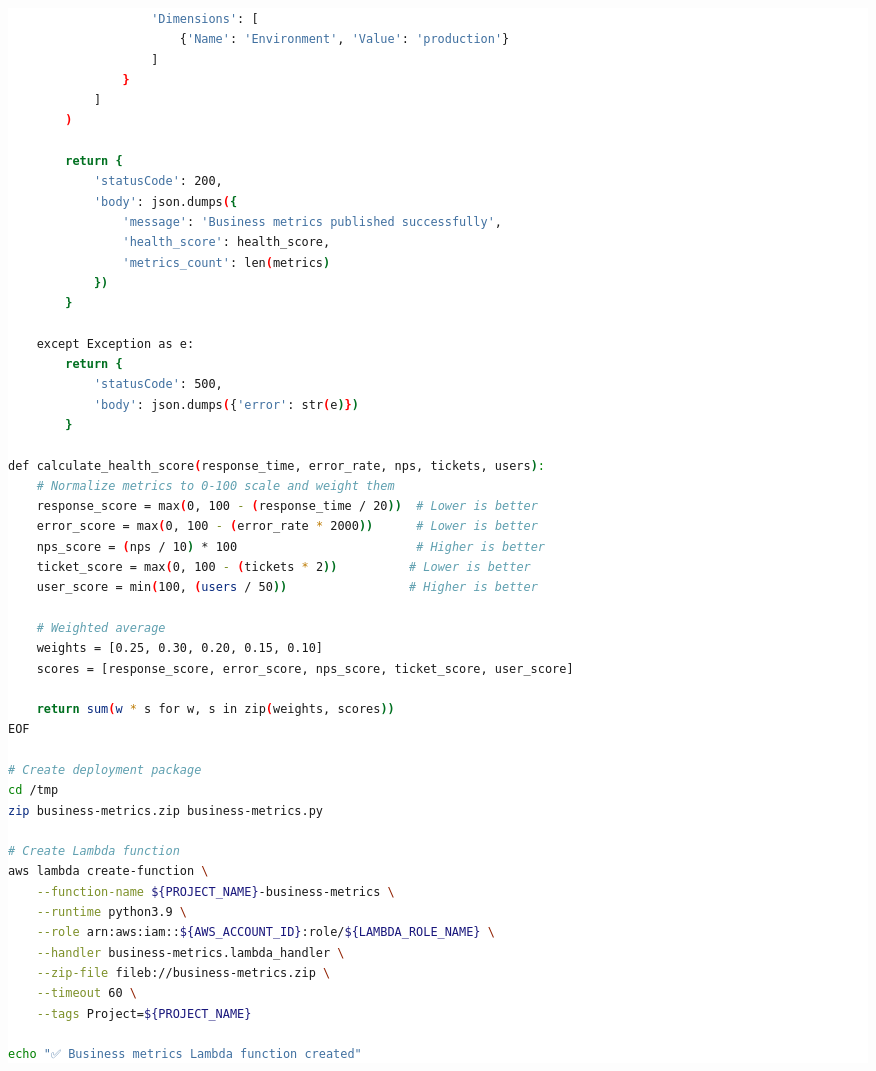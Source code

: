    ```bash
                       'Dimensions': [
                           {'Name': 'Environment', 'Value': 'production'}
                       ]
                   }
               ]
           )
           
           return {
               'statusCode': 200,
               'body': json.dumps({
                   'message': 'Business metrics published successfully',
                   'health_score': health_score,
                   'metrics_count': len(metrics)
               })
           }
           
       except Exception as e:
           return {
               'statusCode': 500,
               'body': json.dumps({'error': str(e)})
           }
   
   def calculate_health_score(response_time, error_rate, nps, tickets, users):
       # Normalize metrics to 0-100 scale and weight them
       response_score = max(0, 100 - (response_time / 20))  # Lower is better
       error_score = max(0, 100 - (error_rate * 2000))      # Lower is better
       nps_score = (nps / 10) * 100                         # Higher is better
       ticket_score = max(0, 100 - (tickets * 2))          # Lower is better
       user_score = min(100, (users / 50))                 # Higher is better
       
       # Weighted average
       weights = [0.25, 0.30, 0.20, 0.15, 0.10]
       scores = [response_score, error_score, nps_score, ticket_score, user_score]
       
       return sum(w * s for w, s in zip(weights, scores))
   EOF
   
   # Create deployment package
   cd /tmp
   zip business-metrics.zip business-metrics.py
   
   # Create Lambda function
   aws lambda create-function \
       --function-name ${PROJECT_NAME}-business-metrics \
       --runtime python3.9 \
       --role arn:aws:iam::${AWS_ACCOUNT_ID}:role/${LAMBDA_ROLE_NAME} \
       --handler business-metrics.lambda_handler \
       --zip-file fileb://business-metrics.zip \
       --timeout 60 \
       --tags Project=${PROJECT_NAME}
   
   echo "✅ Business metrics Lambda function created"
   ```
